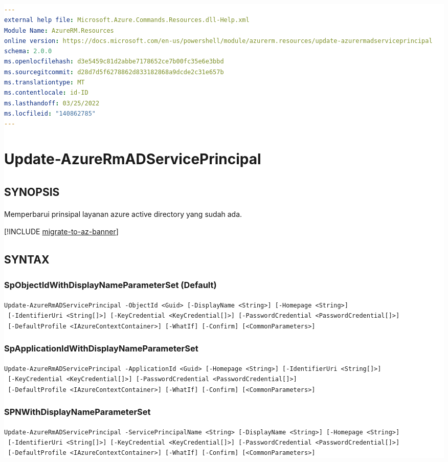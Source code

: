 ```yaml
---
external help file: Microsoft.Azure.Commands.Resources.dll-Help.xml
Module Name: AzureRM.Resources
online version: https://docs.microsoft.com/en-us/powershell/module/azurerm.resources/update-azurermadserviceprincipal
schema: 2.0.0
ms.openlocfilehash: d3e5459c81d2abbe7178652ce7b00fc35e6e3bbd
ms.sourcegitcommit: d28d7d5f6278862d833182868a9dcde2c31e657b
ms.translationtype: MT
ms.contentlocale: id-ID
ms.lasthandoff: 03/25/2022
ms.locfileid: "140862785"
---
```

# Update-AzureRmADServicePrincipal

## SYNOPSIS
Memperbarui prinsipal layanan azure active directory yang sudah ada.

[!INCLUDE [migrate-to-az-banner](../../includes/migrate-to-az-banner.md)]

## SYNTAX

### SpObjectIdWithDisplayNameParameterSet (Default)
```
Update-AzureRmADServicePrincipal -ObjectId <Guid> [-DisplayName <String>] [-Homepage <String>]
 [-IdentifierUri <String[]>] [-KeyCredential <KeyCredential[]>] [-PasswordCredential <PasswordCredential[]>]
 [-DefaultProfile <IAzureContextContainer>] [-WhatIf] [-Confirm] [<CommonParameters>]
```

### SpApplicationIdWithDisplayNameParameterSet
```
Update-AzureRmADServicePrincipal -ApplicationId <Guid> [-Homepage <String>] [-IdentifierUri <String[]>]
 [-KeyCredential <KeyCredential[]>] [-PasswordCredential <PasswordCredential[]>]
 [-DefaultProfile <IAzureContextContainer>] [-WhatIf] [-Confirm] [<CommonParameters>]
```

### SPNWithDisplayNameParameterSet
```
Update-AzureRmADServicePrincipal -ServicePrincipalName <String> [-DisplayName <String>] [-Homepage <String>]
 [-IdentifierUri <String[]>] [-KeyCredential <KeyCredential[]>] [-PasswordCredential <PasswordCredential[]>]
 [-DefaultProfile <IAzureContextContainer>] [-WhatIf] [-Confirm] [<CommonParameters>]
```
